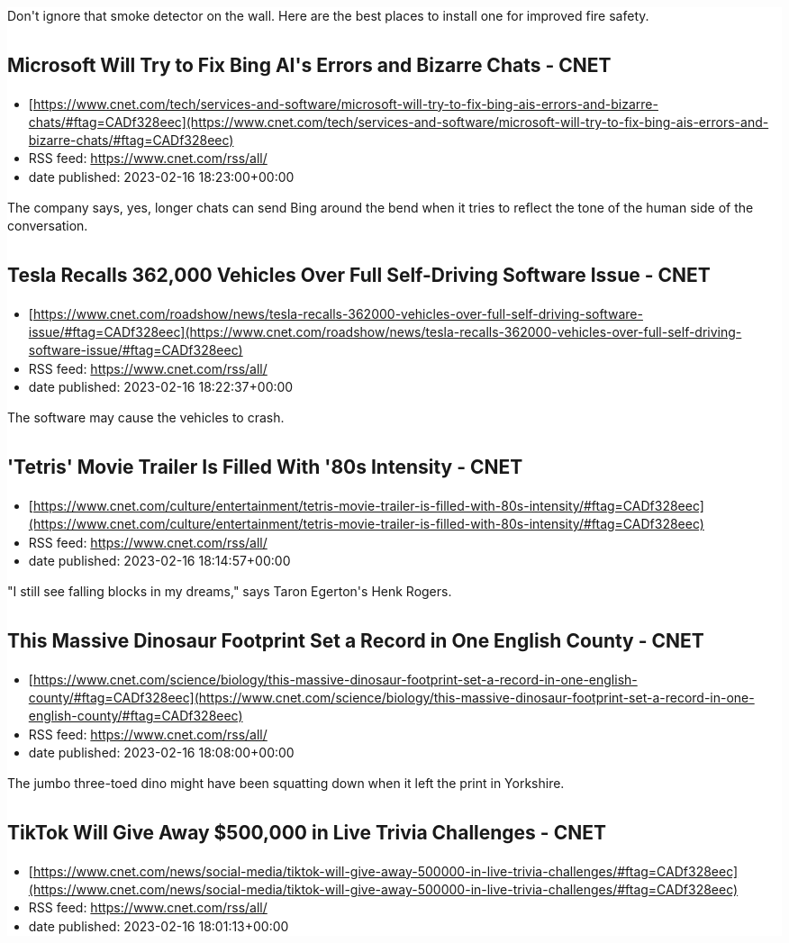 Don't ignore that smoke detector on the wall. Here are the best places to install one for improved fire safety.

## Microsoft Will Try to Fix Bing AI's Errors and Bizarre Chats     - CNET
 - [https://www.cnet.com/tech/services-and-software/microsoft-will-try-to-fix-bing-ais-errors-and-bizarre-chats/#ftag=CADf328eec](https://www.cnet.com/tech/services-and-software/microsoft-will-try-to-fix-bing-ais-errors-and-bizarre-chats/#ftag=CADf328eec)
 - RSS feed: https://www.cnet.com/rss/all/
 - date published: 2023-02-16 18:23:00+00:00

The company says, yes, longer chats can send Bing around the bend when it tries to reflect the tone of the human side of the conversation.

## Tesla Recalls 362,000 Vehicles Over Full Self-Driving Software Issue     - CNET
 - [https://www.cnet.com/roadshow/news/tesla-recalls-362000-vehicles-over-full-self-driving-software-issue/#ftag=CADf328eec](https://www.cnet.com/roadshow/news/tesla-recalls-362000-vehicles-over-full-self-driving-software-issue/#ftag=CADf328eec)
 - RSS feed: https://www.cnet.com/rss/all/
 - date published: 2023-02-16 18:22:37+00:00

The software may cause the vehicles to crash.

## 'Tetris' Movie Trailer Is Filled With '80s Intensity     - CNET
 - [https://www.cnet.com/culture/entertainment/tetris-movie-trailer-is-filled-with-80s-intensity/#ftag=CADf328eec](https://www.cnet.com/culture/entertainment/tetris-movie-trailer-is-filled-with-80s-intensity/#ftag=CADf328eec)
 - RSS feed: https://www.cnet.com/rss/all/
 - date published: 2023-02-16 18:14:57+00:00

"I still see falling blocks in my dreams," says Taron Egerton's Henk Rogers.

## This Massive Dinosaur Footprint Set a Record in One English County     - CNET
 - [https://www.cnet.com/science/biology/this-massive-dinosaur-footprint-set-a-record-in-one-english-county/#ftag=CADf328eec](https://www.cnet.com/science/biology/this-massive-dinosaur-footprint-set-a-record-in-one-english-county/#ftag=CADf328eec)
 - RSS feed: https://www.cnet.com/rss/all/
 - date published: 2023-02-16 18:08:00+00:00

The jumbo three-toed dino might have been squatting down when it left the print in Yorkshire.

## TikTok Will Give Away $500,000 in Live Trivia Challenges     - CNET
 - [https://www.cnet.com/news/social-media/tiktok-will-give-away-500000-in-live-trivia-challenges/#ftag=CADf328eec](https://www.cnet.com/news/social-media/tiktok-will-give-away-500000-in-live-trivia-challenges/#ftag=CADf328eec)
 - RSS feed: https://www.cnet.com/rss/all/
 - date published: 2023-02-16 18:01:13+00:00
